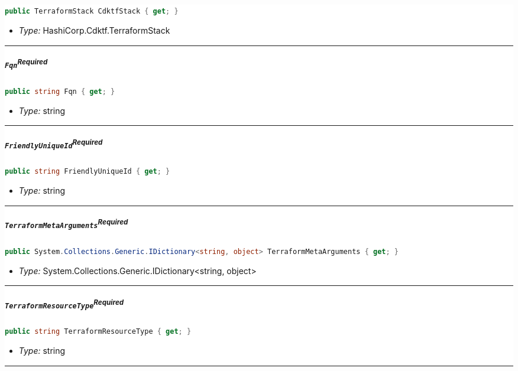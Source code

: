 ```csharp
public TerraformStack CdktfStack { get; }
```

- *Type:* HashiCorp.Cdktf.TerraformStack

---

##### `Fqn`<sup>Required</sup> <a name="Fqn" id="@cdktf/provider-cloudflare.dataCloudflareCloudConnectorRules.DataCloudflareCloudConnectorRules.property.fqn"></a>

```csharp
public string Fqn { get; }
```

- *Type:* string

---

##### `FriendlyUniqueId`<sup>Required</sup> <a name="FriendlyUniqueId" id="@cdktf/provider-cloudflare.dataCloudflareCloudConnectorRules.DataCloudflareCloudConnectorRules.property.friendlyUniqueId"></a>

```csharp
public string FriendlyUniqueId { get; }
```

- *Type:* string

---

##### `TerraformMetaArguments`<sup>Required</sup> <a name="TerraformMetaArguments" id="@cdktf/provider-cloudflare.dataCloudflareCloudConnectorRules.DataCloudflareCloudConnectorRules.property.terraformMetaArguments"></a>

```csharp
public System.Collections.Generic.IDictionary<string, object> TerraformMetaArguments { get; }
```

- *Type:* System.Collections.Generic.IDictionary<string, object>

---

##### `TerraformResourceType`<sup>Required</sup> <a name="TerraformResourceType" id="@cdktf/provider-cloudflare.dataCloudflareCloudConnectorRules.DataCloudflareCloudConnectorRules.property.terraformResourceType"></a>

```csharp
public string TerraformResourceType { get; }
```

- *Type:* string

---
